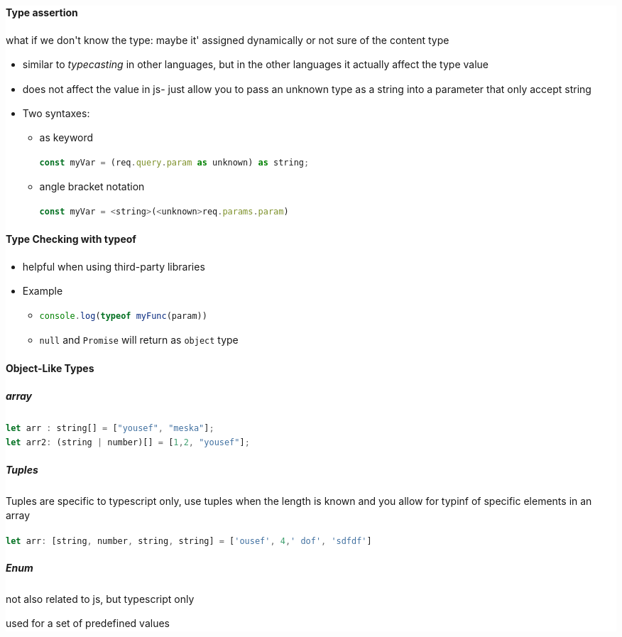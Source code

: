 #### Type assertion

what if we don't know the type: maybe it' assigned dynamically or not sure of the content type

- similar to *typecasting* in other languages, but in the other languages it actually affect the type value

- does not affect the value in js- just allow you to pass an unknown type as a string  into a parameter that only accept string

- Two syntaxes:
  
  - as keyword

    ```js
    const myVar = (req.query.param as unknown) as string;
    ```
  
  - angle bracket notation

    ```js
    const myVar = <string>(<unknown>req.params.param)
    ```

#### Type Checking with typeof

- helpful when using third-party libraries

- Example
  
  - ```js
    console.log(typeof myFunc(param))
    ```
  
  - `null` and `Promise` will return as `object` type

#### Object-Like Types

##### array

```js
let arr : string[] = ["yousef", "meska"];
let arr2: (string | number)[] = [1,2, "yousef"];
```

##### Tuples

Tuples are specific to typescript only, use tuples when the length is known and you allow for typinf of specific elements in an array

```js
let arr: [string, number, string, string] = ['ousef', 4,' dof', 'sdfdf']
```

##### Enum

not also related to js, but typescript only

used for a set of predefined values
